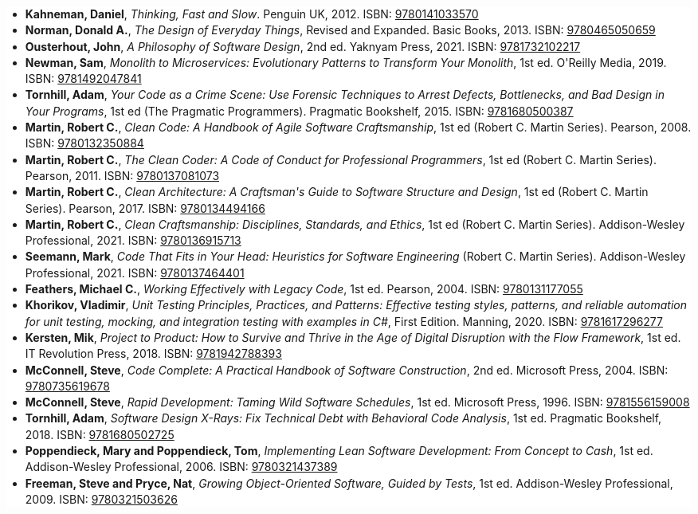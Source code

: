 - **Kahneman, Daniel**, _Thinking, Fast and Slow_. Penguin UK, 2012. <span class="text-sm">ISBN: <a target="_blank" href="https://www.google.com/search?tbo=p&tbm=bks&q=isbn:9780141033570&num=30">9780141033570</a></span>
- **Norman, Donald A.**, _The Design of Everyday Things_, Revised and Expanded. Basic Books, 2013. <span class="text-sm">ISBN: <a target="_blank" href="https://www.google.com/search?tbo=p&tbm=bks&q=isbn:9780465050659&num=30">9780465050659</a></span>
- **Ousterhout, John**, _A Philosophy of Software Design_, 2nd ed. Yaknyam Press, 2021. <span class="text-sm">ISBN: <a target="_blank" href="https://www.google.com/search?tbo=p&tbm=bks&q=isbn:9781732102217&num=30">9781732102217</a></span>
- **Newman, Sam**, _Monolith to Microservices: Evolutionary Patterns to Transform Your Monolith_, 1st ed. O'Reilly Media, 2019. <span class="text-sm">ISBN: <a target="_blank" href="https://www.google.com/search?tbo=p&tbm=bks&q=isbn:9781492047841&num=30">9781492047841</a></span>
- **Tornhill, Adam**, _Your Code as a Crime Scene: Use Forensic Techniques to Arrest Defects, Bottlenecks, and Bad Design in Your Programs_, 1st ed (The Pragmatic Programmers). Pragmatic Bookshelf, 2015. <span class="text-sm">ISBN: <a target="_blank" href="https://www.google.com/search?tbo=p&tbm=bks&q=isbn:9781680500387&num=30">9781680500387</a></span>
- **Martin, Robert C.**, _Clean Code: A Handbook of Agile Software Craftsmanship_, 1st ed (Robert C. Martin Series). Pearson, 2008. <span class="text-sm">ISBN: <a target="_blank" href="https://www.google.com/search?tbo=p&tbm=bks&q=isbn:9780132350884&num=30">9780132350884</a></span>
- **Martin, Robert C.**, _The Clean Coder: A Code of Conduct for Professional Programmers_, 1st ed (Robert C. Martin Series). Pearson, 2011. <span class="text-sm">ISBN: <a target="_blank" href="https://www.google.com/search?tbo=p&tbm=bks&q=isbn:9780137081073&num=30">9780137081073</a></span>
- **Martin, Robert C.**, _Clean Architecture: A Craftsman's Guide to Software Structure and Design_, 1st ed (Robert C. Martin Series). Pearson, 2017. <span class="text-sm">ISBN: <a target="_blank" href="https://www.google.com/search?tbo=p&tbm=bks&q=isbn:9780134494166&num=30">9780134494166</a></span>
- **Martin, Robert C.**, _Clean Craftsmanship: Disciplines, Standards, and Ethics_, 1st ed (Robert C. Martin Series). Addison-Wesley Professional, 2021. <span class="text-sm">ISBN: <a target="_blank" href="https://www.google.com/search?tbo=p&tbm=bks&q=isbn:9780136915713&num=30">9780136915713</a></span>
- **Seemann, Mark**, _Code That Fits in Your Head: Heuristics for Software Engineering_ (Robert C. Martin Series). Addison-Wesley Professional, 2021. <span class="text-sm">ISBN: <a target="_blank" href="https://www.google.com/search?tbo=p&tbm=bks&q=isbn:9780137464401&num=30">9780137464401</a></span>
- **Feathers, Michael C.**, _Working Effectively with Legacy Code_, 1st ed. Pearson, 2004. <span class="text-sm">ISBN: <a target="_blank" href="https://www.google.com/search?tbo=p&tbm=bks&q=isbn:9780131177055&num=30">9780131177055</a></span>
- **Khorikov, Vladimir**, _Unit Testing Principles, Practices, and Patterns: Effective testing styles, patterns, and reliable automation for unit testing, mocking, and integration testing with examples in C#_, First Edition. Manning, 2020. <span class="text-sm">ISBN: <a target="_blank" href="https://www.google.com/search?tbo=p&tbm=bks&q=isbn:9781617296277&num=30">9781617296277</a></span>
- **Kersten, Mik**, _Project to Product: How to Survive and Thrive in the Age of Digital Disruption with the Flow Framework_, 1st ed. IT Revolution Press, 2018. <span class="text-sm">ISBN: <a target="_blank" href="https://www.google.com/search?tbo=p&tbm=bks&q=isbn:9781942788393&num=30">9781942788393</a></span>
- **McConnell, Steve**, _Code Complete: A Practical Handbook of Software Construction_, 2nd ed. Microsoft Press, 2004. <span class="text-sm">ISBN: <a target="_blank" href="https://www.google.com/search?tbo=p&tbm=bks&q=isbn:9780735619678&num=30">9780735619678</a></span>
- **McConnell, Steve**, _Rapid Development: Taming Wild Software Schedules_, 1st ed. Microsoft Press, 1996. <span class="text-sm">ISBN: <a target="_blank" href="https://www.google.com/search?tbo=p&tbm=bks&q=isbn:9781556159008&num=30">9781556159008</a></span>
- **Tornhill, Adam**, _Software Design X-Rays: Fix Technical Debt with Behavioral Code Analysis_, 1st ed. Pragmatic Bookshelf, 2018. <span class="text-sm">ISBN: <a target="_blank" href="https://www.google.com/search?tbo=p&tbm=bks&q=isbn:9781680502725&num=30">9781680502725</a></span>
- **Poppendieck, Mary and Poppendieck, Tom**, _Implementing Lean Software Development: From Concept to Cash_, 1st ed. Addison-Wesley Professional, 2006. <span class="text-sm">ISBN: <a target="_blank" href="https://www.google.com/search?tbo=p&tbm=bks&q=isbn:9780321437389&num=30">9780321437389</a></span>
- **Freeman, Steve and Pryce, Nat**, _Growing Object-Oriented Software, Guided by Tests_, 1st ed. Addison-Wesley Professional, 2009. <span class="text-sm">ISBN: <a target="_blank" href="https://www.google.com/search?tbo=p&tbm=bks&q=isbn:9780321503626&num=30">9780321503626</a></span>